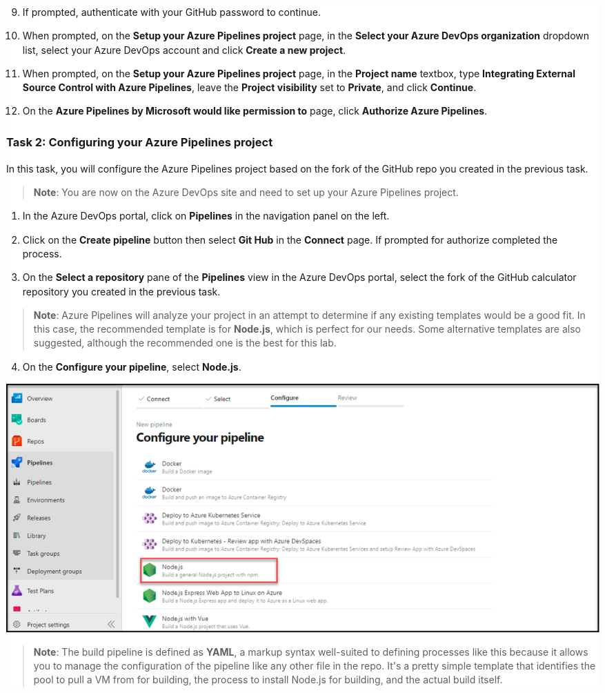 9.  If prompted, authenticate with your GitHub password to continue.

10.  When prompted, on the **Setup your Azure Pipelines project** page, in the **Select your Azure DevOps organization** dropdown list, select your Azure DevOps account and click **Create a new project**.

11.  When prompted, on the **Setup your Azure Pipelines project** page, in the **Project name** textbox, type **Integrating External Source Control with Azure Pipelines**, leave the **Project visibility** set to **Private**, and click **Continue**.

12. On the **Azure Pipelines by Microsoft would like permission to** page, click **Authorize Azure Pipelines**.

### Task 2: Configuring your Azure Pipelines project

In this task, you will configure the Azure Pipelines project based on the fork of the GitHub repo you created in the previous task.

> **Note**: You are now on the Azure DevOps site and need to set up your Azure Pipelines project.

1. In the Azure DevOps portal, click on **Pipelines** in the navigation panel on the left.

2. Click on the **Create pipeline** button then select **Git Hub** in the **Connect** page. If prompted for authorize completed the process.

3.  On the **Select a repository** pane of the **Pipelines** view in the Azure DevOps portal, select the fork of the GitHub calculator repository you created in the previous task.

   > **Note**: Azure Pipelines will analyze your project in an attempt to determine if any existing templates would be a good fit. In this case, the recommended template is for **Node.js**, which is perfect for our needs. Some alternative templates are also suggested, although the recommended one is the best for this lab. 
4.  On the **Configure your pipeline**, select **Node.js**.

  ![Azure DevOps](images/mod6_19.png)

   > **Note**: The build pipeline is defined as **YAML**, a markup syntax well-suited to defining processes like this because it allows you to manage the configuration of the pipeline like any other file in the repo. It's a pretty simple template that identifies the pool to pull a VM from for building, the process to install Node.js for building, and the actual build itself. 

